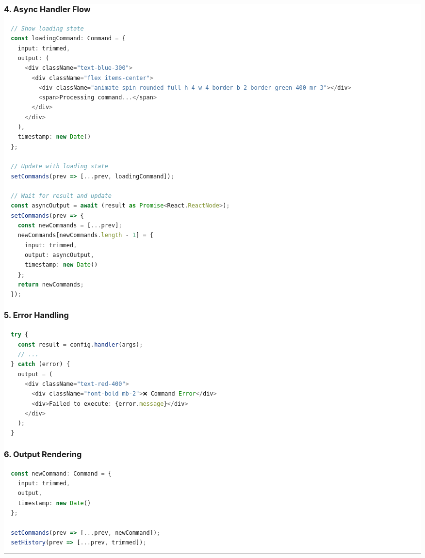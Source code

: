 ### 4. Async Handler Flow
```typescript
  // Show loading state
  const loadingCommand: Command = {
    input: trimmed,
    output: (
      <div className="text-blue-300">
        <div className="flex items-center">
          <div className="animate-spin rounded-full h-4 w-4 border-b-2 border-green-400 mr-3"></div>
          <span>Processing command...</span>
        </div>
      </div>
    ),
    timestamp: new Date()
  };

  // Update with loading state
  setCommands(prev => [...prev, loadingCommand]);

  // Wait for result and update
  const asyncOutput = await (result as Promise<React.ReactNode>);
  setCommands(prev => {
    const newCommands = [...prev];
    newCommands[newCommands.length - 1] = {
      input: trimmed,
      output: asyncOutput,
      timestamp: new Date()
    };
    return newCommands;
  });
```

### 5. Error Handling
```typescript
  try {
    const result = config.handler(args);
    // ...
  } catch (error) {
    output = (
      <div className="text-red-400">
        <div className="font-bold mb-2">❌ Command Error</div>
        <div>Failed to execute: {error.message}</div>
      </div>
    );
  }
```

### 6. Output Rendering
```typescript
  const newCommand: Command = {
    input: trimmed,
    output,
    timestamp: new Date()
  };

  setCommands(prev => [...prev, newCommand]);
  setHistory(prev => [...prev, trimmed]);
```

---